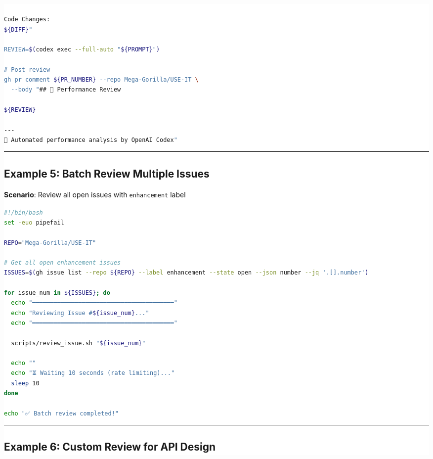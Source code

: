 ```bash

Code Changes:
${DIFF}"

REVIEW=$(codex exec --full-auto "${PROMPT}")

# Post review
gh pr comment ${PR_NUMBER} --repo Mega-Gorilla/USE-IT \
  --body "## 🚀 Performance Review

${REVIEW}

---
🤖 Automated performance analysis by OpenAI Codex"
```

---

## Example 5: Batch Review Multiple Issues

**Scenario**: Review all open issues with `enhancement` label

```bash
#!/bin/bash
set -euo pipefail

REPO="Mega-Gorilla/USE-IT"

# Get all open enhancement issues
ISSUES=$(gh issue list --repo ${REPO} --label enhancement --state open --json number --jq '.[].number')

for issue_num in ${ISSUES}; do
  echo "━━━━━━━━━━━━━━━━━━━━━━━━━━━━━━━━━━━━━━━━"
  echo "Reviewing Issue #${issue_num}..."
  echo "━━━━━━━━━━━━━━━━━━━━━━━━━━━━━━━━━━━━━━━━"

  scripts/review_issue.sh "${issue_num}"

  echo ""
  echo "⏳ Waiting 10 seconds (rate limiting)..."
  sleep 10
done

echo "✅ Batch review completed!"
```

---

## Example 6: Custom Review for API Design
